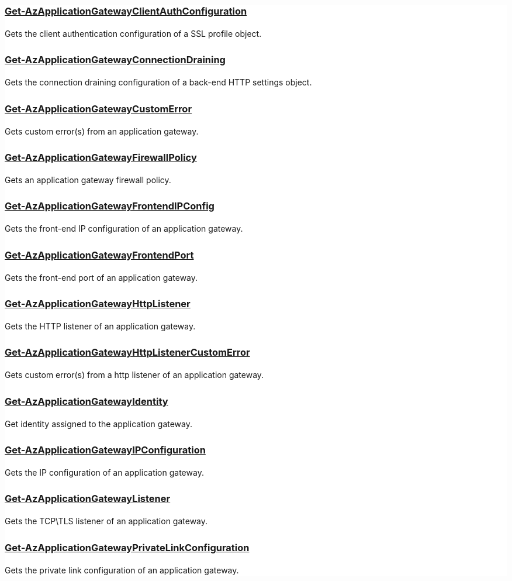 ### [Get-AzApplicationGatewayClientAuthConfiguration](Get-AzApplicationGatewayClientAuthConfiguration.md)
Gets the client authentication configuration of a SSL profile object.

### [Get-AzApplicationGatewayConnectionDraining](Get-AzApplicationGatewayConnectionDraining.md)
Gets the connection draining configuration of a back-end HTTP settings object.

### [Get-AzApplicationGatewayCustomError](Get-AzApplicationGatewayCustomError.md)
Gets custom error(s) from an application gateway.

### [Get-AzApplicationGatewayFirewallPolicy](Get-AzApplicationGatewayFirewallPolicy.md)
Gets an application gateway firewall policy.

### [Get-AzApplicationGatewayFrontendIPConfig](Get-AzApplicationGatewayFrontendIPConfig.md)
Gets the front-end IP configuration of an application gateway.

### [Get-AzApplicationGatewayFrontendPort](Get-AzApplicationGatewayFrontendPort.md)
Gets the front-end port of an application gateway.

### [Get-AzApplicationGatewayHttpListener](Get-AzApplicationGatewayHttpListener.md)
Gets the HTTP listener of an application gateway.

### [Get-AzApplicationGatewayHttpListenerCustomError](Get-AzApplicationGatewayHttpListenerCustomError.md)
Gets custom error(s) from a http listener of an application gateway.

### [Get-AzApplicationGatewayIdentity](Get-AzApplicationGatewayIdentity.md)
Get identity assigned to the application gateway.

### [Get-AzApplicationGatewayIPConfiguration](Get-AzApplicationGatewayIPConfiguration.md)
Gets the IP configuration of an application gateway.

### [Get-AzApplicationGatewayListener](Get-AzApplicationGatewayListener.md)
Gets the TCP\TLS listener of an application gateway.

### [Get-AzApplicationGatewayPrivateLinkConfiguration](Get-AzApplicationGatewayPrivateLinkConfiguration.md)
Gets the private link configuration of an application gateway.
